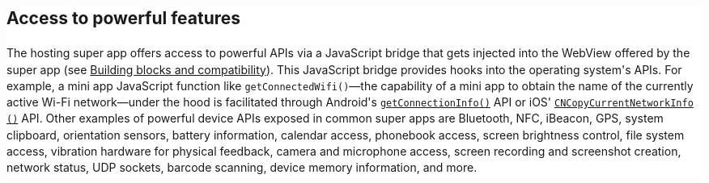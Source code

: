 ## Access to powerful features

The hosting super app offers access to powerful APIs via a JavaScript bridge that gets injected into
the WebView offered by the super app (see
[Building blocks and compatibility](/mini-app-about/#building-blocks-and-compatibility)). This JavaScript bridge
provides hooks into the operating system's APIs. For example, a mini app JavaScript function like
`getConnectedWifi()`—the capability of a mini app to obtain the name of the currently active Wi-Fi
network—under the hood is facilitated through Android's
[`getConnectionInfo()`](<https://developer.android.com/reference/android/net/wifi/WifiManager#getConnectionInfo()>)
API or iOS'
[`CNCopyCurrentNetworkInfo()`](https://developer.apple.com/documentation/systemconfiguration/1614126-cncopycurrentnetworkinfo)
API. Other examples of powerful device APIs exposed in common super apps are Bluetooth, NFC,
iBeacon, GPS, system clipboard, orientation sensors, battery information, calendar access, phonebook
access, screen brightness control, file system access, vibration hardware for physical feedback,
camera and microphone access, screen recording and screenshot creation, network status, UDP sockets,
barcode scanning, device memory information, and more.

<figure class="w-figure">